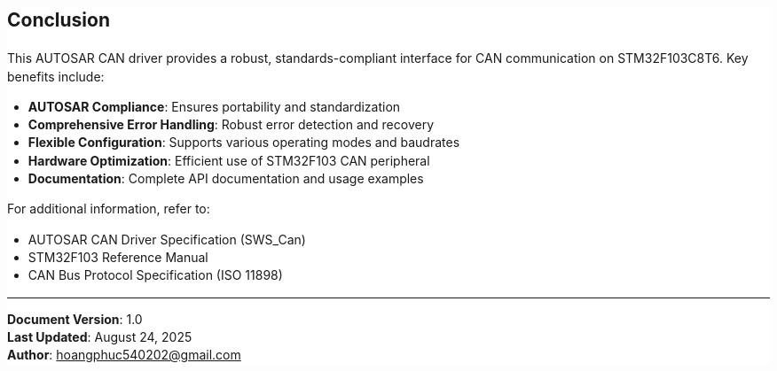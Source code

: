 
## Conclusion

This AUTOSAR CAN driver provides a robust, standards-compliant interface for CAN communication on STM32F103C8T6. Key benefits include:

- **AUTOSAR Compliance**: Ensures portability and standardization
- **Comprehensive Error Handling**: Robust error detection and recovery
- **Flexible Configuration**: Supports various operating modes and baudrates
- **Hardware Optimization**: Efficient use of STM32F103 CAN peripheral
- **Documentation**: Complete API documentation and usage examples

For additional information, refer to:
- AUTOSAR CAN Driver Specification (SWS_Can)
- STM32F103 Reference Manual
- CAN Bus Protocol Specification (ISO 11898)

---

**Document Version**: 1.0  
**Last Updated**: August 24, 2025  
**Author**: hoangphuc540202@gmail.com

